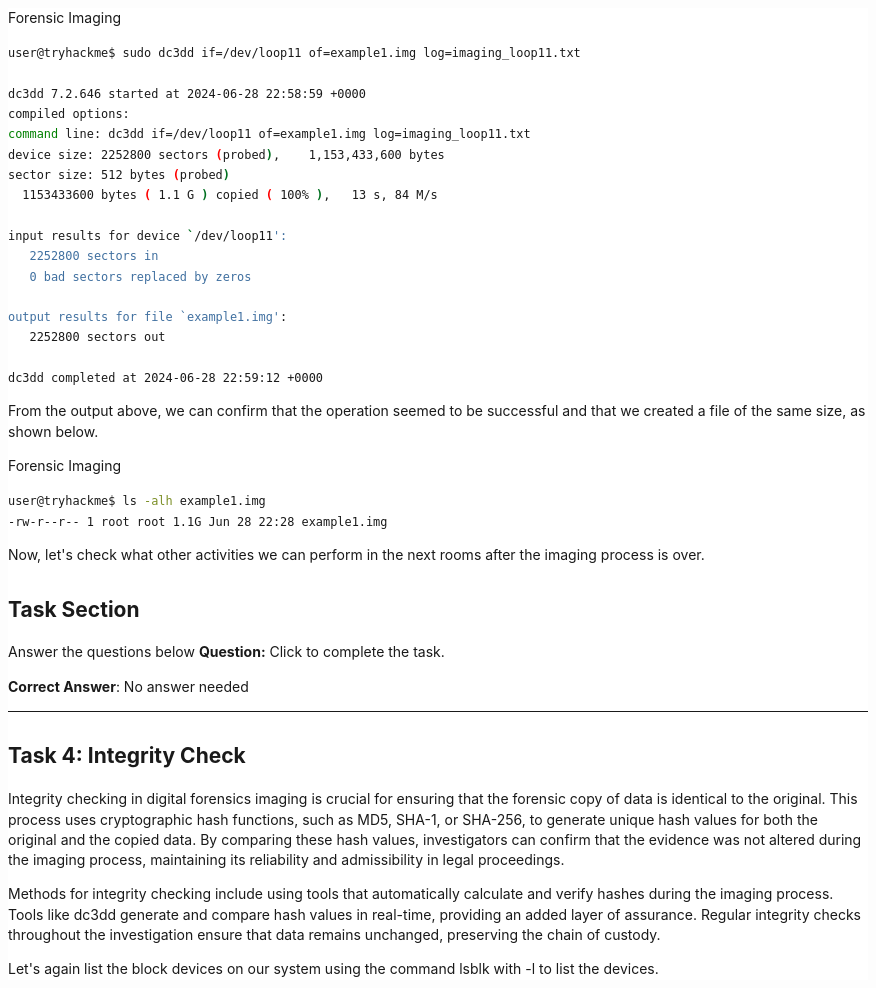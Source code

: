 Forensic Imaging
```bash
user@tryhackme$ sudo dc3dd if=/dev/loop11 of=example1.img log=imaging_loop11.txt

dc3dd 7.2.646 started at 2024-06-28 22:58:59 +0000
compiled options:
command line: dc3dd if=/dev/loop11 of=example1.img log=imaging_loop11.txt
device size: 2252800 sectors (probed),    1,153,433,600 bytes
sector size: 512 bytes (probed)
  1153433600 bytes ( 1.1 G ) copied ( 100% ),   13 s, 84 M/s                  

input results for device `/dev/loop11':
   2252800 sectors in
   0 bad sectors replaced by zeros

output results for file `example1.img':
   2252800 sectors out

dc3dd completed at 2024-06-28 22:59:12 +0000

```
From the output above, we can confirm that the operation seemed to be successful and that we created a file of the same size, as shown below.

Forensic Imaging
```bash
user@tryhackme$ ls -alh example1.img 
-rw-r--r-- 1 root root 1.1G Jun 28 22:28 example1.img
```
Now, let's check what other activities we can perform in the next rooms after the imaging process is over.

## Task Section
Answer the questions below
**Question:** Click to complete the task.

**Correct Answer**: No answer needed

---

## Task 4: Integrity Check
Integrity checking in digital forensics imaging is crucial for ensuring that the forensic copy of data is identical to the original. This process uses cryptographic hash functions, such as MD5, SHA-1, or SHA-256, to generate unique hash values for both the original and the copied data. By comparing these hash values, investigators can confirm that the evidence was not altered during the imaging process, maintaining its reliability and admissibility in legal proceedings.

Methods for integrity checking include using tools that automatically calculate and verify hashes during the imaging process. Tools like dc3dd  generate and compare hash values in real-time, providing an added layer of assurance. Regular integrity checks throughout the investigation ensure that data remains unchanged, preserving the chain of custody.

Let's again list the block devices on our system using the command lsblk with -l to list the devices.

